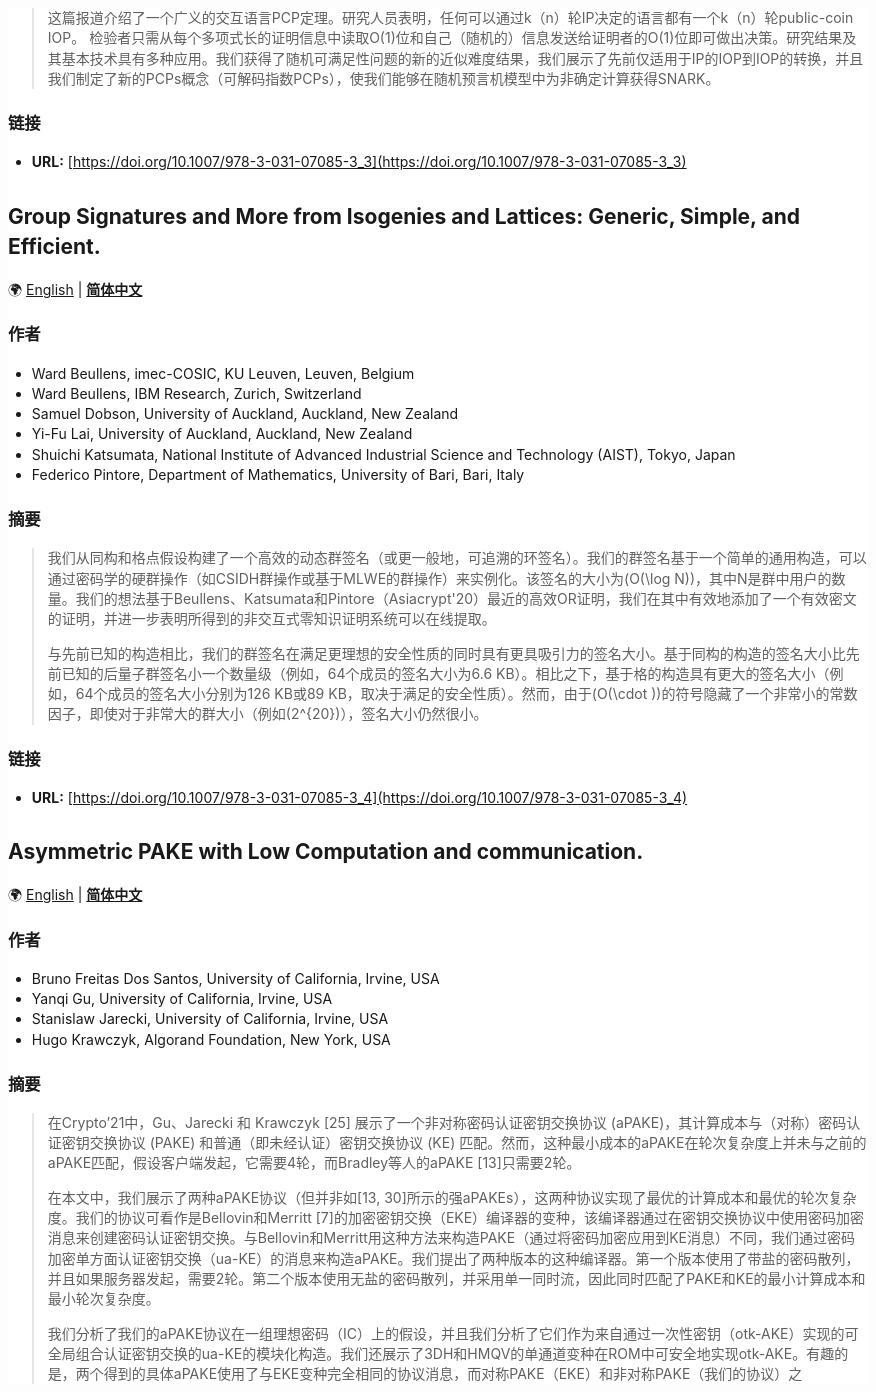 > 这篇报道介绍了一个广义的交互语言PCP定理。研究人员表明，任何可以通过k（n）轮IP决定的语言都有一个k（n）轮public-coin IOP。 检验者只需从每个多项式长的证明信息中读取O(1)位和自己（随机的）信息发送给证明者的O(1)位即可做出决策。研究结果及其基本技术具有多种应用。我们获得了随机可满足性问题的新的近似难度结果，我们展示了先前仅适用于IP的IOP到IOP的转换，并且我们制定了新的PCPs概念（可解码指数PCPs），使我们能够在随机预言机模型中为非确定计算获得SNARK。

### 链接
- **URL:** [https://doi.org/10.1007/978-3-031-07085-3_3](https://doi.org/10.1007/978-3-031-07085-3_3)
## Group Signatures and More from Isogenies and Lattices: Generic, Simple, and Efficient.
🌍 [English](../../../docs/en/Eurocrypt/Eurocrypt[2022-2].md#group-signatures-and-more-from-isogenies-and-lattices-generic-simple-and-efficient) | **[简体中文](../../../docs/zh-CN/Eurocrypt/Eurocrypt[2022-2].md#group-signatures-and-more-from-isogenies-and-lattices-generic-simple-and-efficient)**
### 作者
* Ward Beullens, imec-COSIC, KU Leuven, Leuven, Belgium
* Ward Beullens, IBM Research, Zurich, Switzerland
* Samuel Dobson, University of Auckland, Auckland, New Zealand
* Yi-Fu Lai, University of Auckland, Auckland, New Zealand
* Shuichi Katsumata, National Institute of Advanced Industrial Science and Technology (AIST), Tokyo, Japan
* Federico Pintore, Department of Mathematics, University of Bari, Bari, Italy
### 摘要
> 我们从同构和格点假设构建了一个高效的动态群签名（或更一般地，可追溯的环签名）。我们的群签名基于一个简单的通用构造，可以通过密码学的硬群操作（如CSIDH群操作或基于MLWE的群操作）来实例化。该签名的大小为\(O(\log N)\)，其中N是群中用户的数量。我们的想法基于Beullens、Katsumata和Pintore（Asiacrypt'20）最近的高效OR证明，我们在其中有效地添加了一个有效密文的证明，并进一步表明所得到的非交互式零知识证明系统可以在线提取。
> 
> 与先前已知的构造相比，我们的群签名在满足更理想的安全性质的同时具有更具吸引力的签名大小。基于同构的构造的签名大小比先前已知的后量子群签名小一个数量级（例如，64个成员的签名大小为6.6 KB）。相比之下，基于格的构造具有更大的签名大小（例如，64个成员的签名大小分别为126 KB或89 KB，取决于满足的安全性质）。然而，由于\(O(\cdot )\)的符号隐藏了一个非常小的常数因子，即使对于非常大的群大小（例如\(2^{20}\)），签名大小仍然很小。

### 链接
- **URL:** [https://doi.org/10.1007/978-3-031-07085-3_4](https://doi.org/10.1007/978-3-031-07085-3_4)
## Asymmetric PAKE with Low Computation and communication.
🌍 [English](../../../docs/en/Eurocrypt/Eurocrypt[2022-2].md#asymmetric-pake-with-low-computation-and-communication) | **[简体中文](../../../docs/zh-CN/Eurocrypt/Eurocrypt[2022-2].md#asymmetric-pake-with-low-computation-and-communication)**
### 作者
* Bruno Freitas Dos Santos, University of California, Irvine, USA
* Yanqi Gu, University of California, Irvine, USA
* Stanislaw Jarecki, University of California, Irvine, USA
* Hugo Krawczyk, Algorand Foundation, New York, USA
### 摘要
> 在Crypto’21中，Gu、Jarecki 和 Krawczyk [25] 展示了一个非对称密码认证密钥交换协议 (aPAKE)，其计算成本与（对称）密码认证密钥交换协议 (PAKE) 和普通（即未经认证）密钥交换协议 (KE) 匹配。然而，这种最小成本的aPAKE在轮次复杂度上并未与之前的aPAKE匹配，假设客户端发起，它需要4轮，而Bradley等人的aPAKE [13]只需要2轮。
> 
> 在本文中，我们展示了两种aPAKE协议（但并非如[13, 30]所示的强aPAKEs），这两种协议实现了最优的计算成本和最优的轮次复杂度。我们的协议可看作是Bellovin和Merritt [7]的加密密钥交换（EKE）编译器的变种，该编译器通过在密钥交换协议中使用密码加密消息来创建密码认证密钥交换。与Bellovin和Merritt用这种方法来构造PAKE（通过将密码加密应用到KE消息）不同，我们通过密码加密单方面认证密钥交换（ua-KE）的消息来构造aPAKE。我们提出了两种版本的这种编译器。第一个版本使用了带盐的密码散列，并且如果服务器发起，需要2轮。第二个版本使用无盐的密码散列，并采用单一同时流，因此同时匹配了PAKE和KE的最小计算成本和最小轮次复杂度。
> 
> 我们分析了我们的aPAKE协议在一组理想密码（IC）上的假设，并且我们分析了它们作为来自通过一次性密钥（otk-AKE）实现的可全局组合认证密钥交换的ua-KE的模块化构造。我们还展示了3DH和HMQV的单通道变种在ROM中可安全地实现otk-AKE。有趣的是，两个得到的具体aPAKE使用了与EKE变种完全相同的协议消息，而对称PAKE（EKE）和非对称PAKE（我们的协议）之
